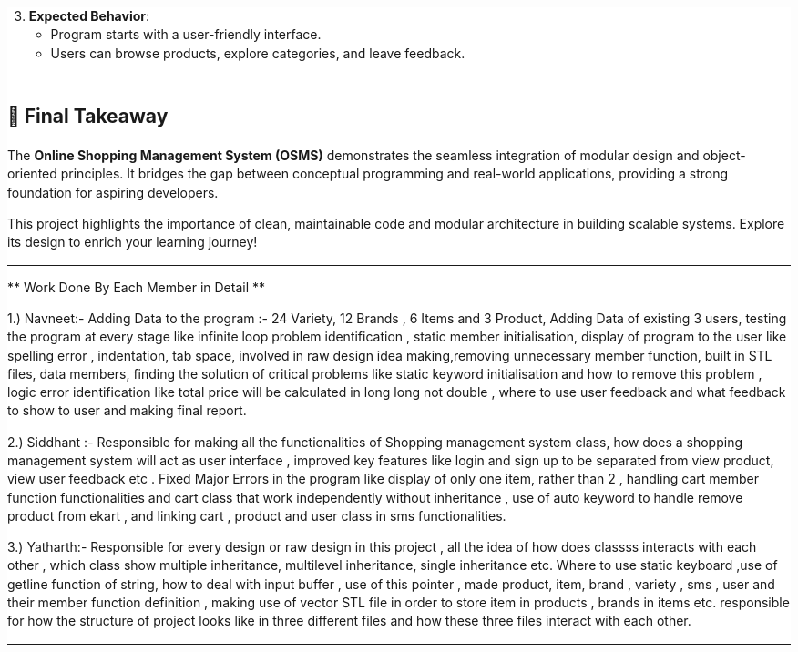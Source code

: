 3. **Expected Behavior**:
    - Program starts with a user-friendly interface.
    - Users can browse products, explore categories, and leave feedback.

---

## 🎯 **Final Takeaway**
The **Online Shopping Management System (OSMS)** demonstrates the seamless integration of modular design and object-oriented principles. It bridges the gap between conceptual programming and real-world applications, providing a strong foundation for aspiring developers.

This project highlights the importance of clean, maintainable code and modular architecture in building scalable systems. Explore its design to enrich your learning journey!

---

** Work Done By Each Member in Detail **

1.) Navneet:- Adding Data to the program :- 24 Variety, 12 Brands , 6 Items and 3 Product, Adding Data of existing 3 users, testing the program at every stage like infinite loop problem identification , static member initialisation, display of program to the user like spelling error , indentation, tab space,  involved in raw design idea making,removing unnecessary member function, built in STL files, data members, finding the solution of critical problems like static keyword initialisation and how to remove this problem , logic error identification like total price will  be calculated in long long not double , where to use user feedback and what feedback to show to user and making final report. 


2.) Siddhant :- Responsible for making all the functionalities of Shopping management system class, how does a shopping management system will act as user interface , improved key features like login and sign up to be separated from view product, view user feedback etc . Fixed Major Errors in the program like display of only one item,  rather than 2 , handling cart member function functionalities and cart class that work independently without inheritance , use of auto keyword to handle remove product from ekart , and linking cart , product and user class in sms functionalities.


3.) Yatharth:- Responsible for every design or raw design in this project , all the idea of how does classss interacts with each other , which class show multiple inheritance, multilevel inheritance, single inheritance etc. Where to use static keyboard ,use of getline function of string, how to deal with input buffer , use of this pointer , made product, item, brand , variety , sms , user and their member function definition , making use of vector STL file in order to store item in products , brands in items etc. responsible for how the structure of project looks like in three different files and how these three files interact with each other.

---